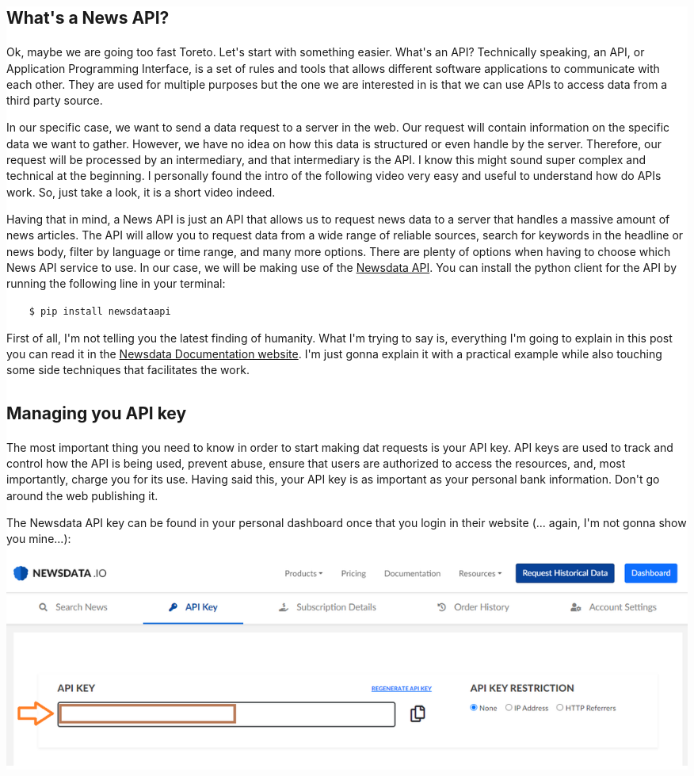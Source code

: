## What's a News API?

Ok, maybe we are going too fast Toreto. Let's start with something easier. What's an API? Technically speaking, an API, or Application Programming Interface, is a set of rules and tools that allows different software applications to communicate with each other. They are used for multiple purposes but the one we are interested in is that we can use APIs to access data from a third party source. 

In our specific case, we want to send a data request to a server in the web. Our request will contain information on the specific data we want to gather. However, we have no idea on how this data is structured or even handle by the server. Therefore, our request will be processed by an intermediary, and that intermediary is the API. I know this might sound super complex and technical at the beginning. I personally found the intro of the following video very easy and useful to understand how do APIs work. So, just take a look, it is a short video indeed.

<iframe width="100%" height="315" src="https://www.youtube.com/embed/OVvTv9Hy91Q?si=eSkR5gxqZjNV3LFY" title="YouTube video player" frameborder="0" allow="accelerometer; autoplay; clipboard-write; encrypted-media; gyroscope; picture-in-picture; web-share" allowfullscreen></iframe>

Having that in mind, a News API is just an API that allows us to request news data to a server that handles a massive amount of news articles. The API will allow you to request data from a wide range of reliable sources, search for keywords in the headline or news body, filter by language or time range, and many more options. There are plenty of options when having to choose which News API service to use. In our case, we will be making use of the [Newsdata API](https://newsdata.io/). You can install the python client for the API by running the following line in your terminal:

        $ pip install newsdataapi

First of all, I'm not telling you the latest finding of humanity. What I'm trying to say is, everything I'm going to explain in this post you can read it in the [Newsdata Documentation website](https://newsdata.io/documentation). I'm just gonna explain it with a practical example while also touching some side techniques that facilitates the work.

## Managing you API key

The most important thing you need to know in order to start making dat requests is your API key. API keys are used to track and control how the API is being used, prevent abuse, ensure that users are authorized to access the resources, and, most importantly, charge you for its use. Having said this, your API key is as important as your personal bank information. Don't go around the web publishing it.

The Newsdata API key can be found in your personal dashboard once that you login in their website (... again, I'm not gonna show you mine...):

<img src="api.png" width="100%"/>

